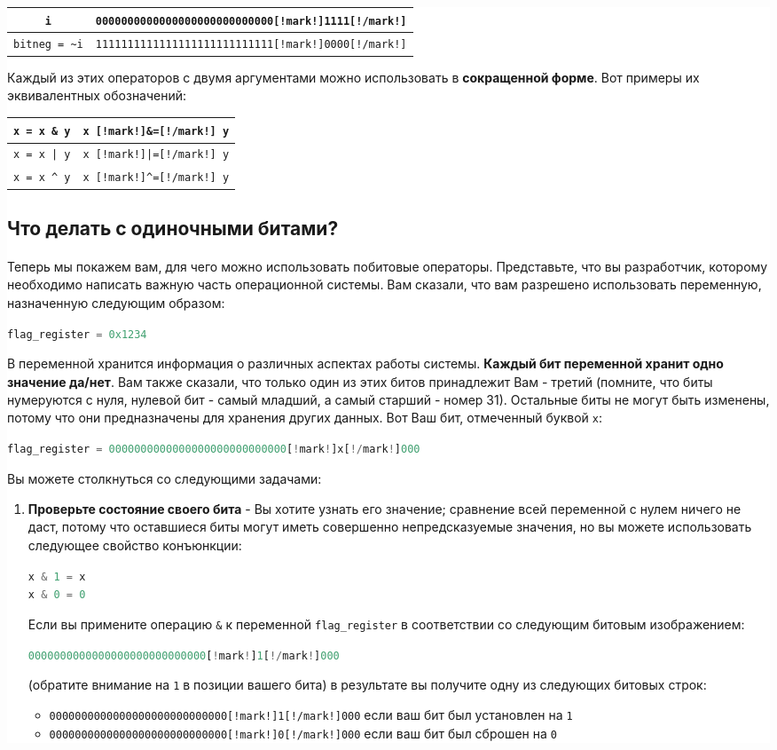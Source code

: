 | `i`           | `0000000000000000000000000000[!mark!]1111[!/mark!]` |
|---------------|-----------------------------------------------------|
| `bitneg = ~i` | `1111111111111111111111111111[!mark!]0000[!/mark!]` |

Каждый из этих операторов с двумя аргументами можно использовать в **сокращенной форме**. Вот примеры их эквивалентных обозначений:

| `x = x & y`  | `x [!mark!]&=[!/mark!] y`   |
|--------------|------------|
| `x = x \| y` | `x [!mark!]\|=[!/mark!] y` |
| `x = x ^ y`  | `x [!mark!]^=[!/mark!] y`   |


## Что делать с одиночными битами?

Теперь мы покажем вам, для чего можно использовать побитовые операторы. Представьте, что вы разработчик, которому необходимо написать важную часть операционной системы. Вам сказали, что вам разрешено использовать переменную, назначенную следующим образом:

```python
flag_register = 0x1234
```  

В переменной хранится информация о различных аспектах работы системы. **Каждый бит переменной хранит одно значение да/нет**. Вам также сказали, что только один из этих битов принадлежит Вам - третий (помните, что биты нумеруются с нуля, нулевой бит - самый младший, а самый старший - номер 31). Остальные биты не могут быть изменены, потому что они предназначены для хранения других данных. Вот Ваш бит, отмеченный буквой `x`:

```python
flag_register = 0000000000000000000000000000[!mark!]x[!/mark!]000
```  

Вы можете столкнуться со следующими задачами:

1. **Проверьте состояние своего бита** - Вы хотите узнать его значение; сравнение всей переменной с нулем ничего не даст, потому что оставшиеся биты могут иметь совершенно непредсказуемые значения, но вы можете использовать следующее свойство конъюнкции:

    ```python
    x & 1 = x
    x & 0 = 0
    ```

    Если вы примените операцию `&` к переменной `flag_register` в соответствии со следующим битовым изображением:

    ```python
    0000000000000000000000000000[!mark!]1[!/mark!]000
    ```  

    (обратите внимание на `1` в позиции вашего бита) в результате вы получите одну из следующих битовых строк:

   * `0000000000000000000000000000[!mark!]1[!/mark!]000` если ваш бит был установлен на `1`
   * `0000000000000000000000000000[!mark!]0[!/mark!]000` если ваш бит был сброшен на `0`
